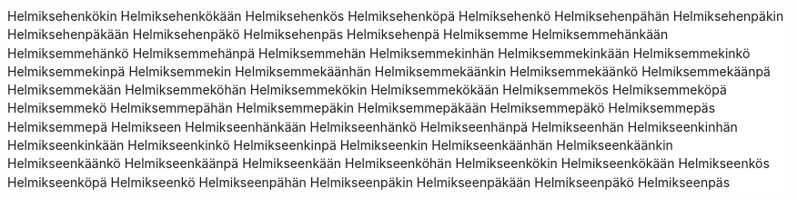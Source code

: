 Helmiksehenkökin
Helmiksehenkökään
Helmiksehenkös
Helmiksehenköpä
Helmiksehenkö
Helmiksehenpähän
Helmiksehenpäkin
Helmiksehenpäkään
Helmiksehenpäkö
Helmiksehenpäs
Helmiksehenpä
Helmiksemme
Helmiksemmehänkään
Helmiksemmehänkö
Helmiksemmehänpä
Helmiksemmehän
Helmiksemmekinhän
Helmiksemmekinkään
Helmiksemmekinkö
Helmiksemmekinpä
Helmiksemmekin
Helmiksemmekäänhän
Helmiksemmekäänkin
Helmiksemmekäänkö
Helmiksemmekäänpä
Helmiksemmekään
Helmiksemmeköhän
Helmiksemmekökin
Helmiksemmekökään
Helmiksemmekös
Helmiksemmeköpä
Helmiksemmekö
Helmiksemmepähän
Helmiksemmepäkin
Helmiksemmepäkään
Helmiksemmepäkö
Helmiksemmepäs
Helmiksemmepä
Helmikseen
Helmikseenhänkään
Helmikseenhänkö
Helmikseenhänpä
Helmikseenhän
Helmikseenkinhän
Helmikseenkinkään
Helmikseenkinkö
Helmikseenkinpä
Helmikseenkin
Helmikseenkäänhän
Helmikseenkäänkin
Helmikseenkäänkö
Helmikseenkäänpä
Helmikseenkään
Helmikseenköhän
Helmikseenkökin
Helmikseenkökään
Helmikseenkös
Helmikseenköpä
Helmikseenkö
Helmikseenpähän
Helmikseenpäkin
Helmikseenpäkään
Helmikseenpäkö
Helmikseenpäs